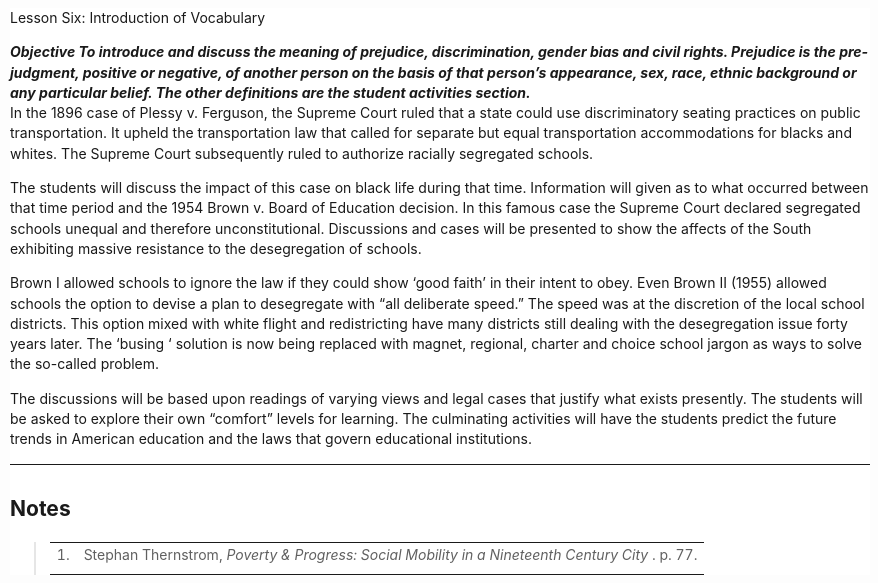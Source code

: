   Lesson Six: Introduction of Vocabulary
 </h3>
 <p>
  <b>
   <i>
    <i>
     <b>
      Objective
     </b>
    </i>
    To introduce and discuss the meaning of prejudice, discrimination, gender bias and civil rights. Prejudice is the pre-judgment, positive or negative, of another person on the basis of that person’s appearance, sex, race, ethnic background or any particular belief. The other definitions are the student activities section.
   </i>
  </b>
  <br/>
  In the 1896 case of Plessy v. Ferguson, the Supreme Court ruled that a state could use discriminatory seating practices on public transportation. It upheld the transportation law that called for separate but equal transportation accommodations for blacks and whites. The Supreme Court subsequently ruled to authorize racially segregated schools.
 </p>
 <p>
  The students will discuss the impact of this case on black life during that time. Information will given as to what occurred between that time period and the 1954 Brown v. Board of Education decision. In this famous case the Supreme Court declared segregated schools unequal and therefore unconstitutional. Discussions and cases will be presented to show the affects of the South exhibiting massive resistance to the desegregation of schools.
 </p>
 <p>
  Brown I allowed schools to ignore the law if they could show ‘good faith’ in their intent to obey. Even Brown II (1955) allowed schools the option to devise a plan to desegregate with “all deliberate speed.” The speed was at the discretion of the local school districts. This option mixed with white flight and redistricting have many districts still dealing with the desegregation issue forty years later. The ‘busing ‘ solution is now being replaced with magnet, regional, charter and choice school jargon as ways to solve the so-called problem.
 </p>
 <p>
  The discussions will be based upon readings of varying views and legal cases that justify what exists presently. The students will be asked to explore their own “comfort” levels for learning. The culminating activities will have the students predict the future trends in American education and the laws that govern educational institutions.
 </p>
<hr/>
 <h2>
  Notes
 </h2>
 <blockquote>
  <dl>
   <table border="0">
    <tr>
     <td>
      1.
     </td>
     <td>
      Stephan Thernstrom,
      <i>
       Poverty &amp; Progress: Social Mobility in a Nineteenth Century City
      </i>
      . p. 77.
     </td>
    </tr>
    <tr>
     <td>